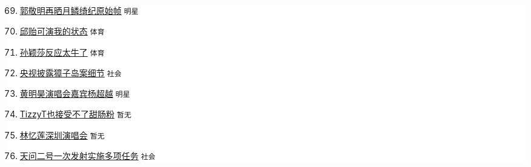 69. [郭敬明再晒月鳞绮纪原始帧](https://m.weibo.cn/search?containerid=100103type%3D1%26t%3D10%26q%3D%23%E9%83%AD%E6%95%AC%E6%98%8E%E5%86%8D%E6%99%92%E6%9C%88%E9%B3%9E%E7%BB%AE%E7%BA%AA%E5%8E%9F%E5%A7%8B%E5%B8%A7%23&stream_entry_id=31&isnewpage=1&extparam=seat%3D1%26stream_entry_id%3D31%26flag%3D1%26lcate%3D5001%26filter_type%3Drealtimehot%26realpos%3D41%26c_type%3D31%26q%3D%2523%25E9%2583%25AD%25E6%2595%25AC%25E6%2598%258E%25E5%2586%258D%25E6%2599%2592%25E6%259C%2588%25E9%25B3%259E%25E7%25BB%25AE%25E7%25BA%25AA%25E5%258E%259F%25E5%25A7%258B%25E5%25B8%25A7%2523%26cate%3D5001%26band_rank%3D41%26pos%3D40%26dgr%3D0%26display_time%3D1740233721%26pre_seqid%3D17402337211050383949396) `明星` 

70. [邱贻可演我的状态](https://m.weibo.cn/search?containerid=100103type%3D1%26t%3D10%26q%3D%E9%82%B1%E8%B4%BB%E5%8F%AF%E6%BC%94%E6%88%91%E7%9A%84%E7%8A%B6%E6%80%81&stream_entry_id=31&isnewpage=1&extparam=seat%3D1%26stream_entry_id%3D31%26flag%3D1%26lcate%3D5001%26filter_type%3Drealtimehot%26realpos%3D42%26c_type%3D31%26q%3D%25E9%2582%25B1%25E8%25B4%25BB%25E5%258F%25AF%25E6%25BC%2594%25E6%2588%2591%25E7%259A%2584%25E7%258A%25B6%25E6%2580%2581%26cate%3D5001%26band_rank%3D42%26pos%3D41%26dgr%3D0%26display_time%3D1740233721%26pre_seqid%3D17402337211050383949396) `体育` 

71. [孙颖莎反应太牛了](https://m.weibo.cn/search?containerid=100103type%3D1%26t%3D10%26q%3D%23%E5%AD%99%E9%A2%96%E8%8E%8E%E5%8F%8D%E5%BA%94%E5%A4%AA%E7%89%9B%E4%BA%86%23&stream_entry_id=31&isnewpage=1&extparam=seat%3D1%26stream_entry_id%3D31%26flag%3D1%26lcate%3D5001%26filter_type%3Drealtimehot%26realpos%3D43%26c_type%3D31%26q%3D%2523%25E5%25AD%2599%25E9%25A2%2596%25E8%258E%258E%25E5%258F%258D%25E5%25BA%2594%25E5%25A4%25AA%25E7%2589%259B%25E4%25BA%2586%2523%26cate%3D5001%26band_rank%3D43%26pos%3D42%26dgr%3D0%26display_time%3D1740233721%26pre_seqid%3D17402337211050383949396) `体育` 

72. [央视披露獐子岛案细节](https://m.weibo.cn/search?containerid=100103type%3D1%26t%3D10%26q%3D%23%E5%A4%AE%E8%A7%86%E6%8A%AB%E9%9C%B2%E7%8D%90%E5%AD%90%E5%B2%9B%E6%A1%88%E7%BB%86%E8%8A%82%23&stream_entry_id=31&isnewpage=1&extparam=seat%3D1%26stream_entry_id%3D31%26flag%3D1%26lcate%3D5001%26filter_type%3Drealtimehot%26realpos%3D46%26c_type%3D31%26q%3D%2523%25E5%25A4%25AE%25E8%25A7%2586%25E6%258A%25AB%25E9%259C%25B2%25E7%258D%2590%25E5%25AD%2590%25E5%25B2%259B%25E6%25A1%2588%25E7%25BB%2586%25E8%258A%2582%2523%26cate%3D5001%26band_rank%3D46%26pos%3D45%26dgr%3D0%26display_time%3D1740233721%26pre_seqid%3D17402337211050383949396) `社会` 

73. [黄明昊演唱会嘉宾杨超越](https://m.weibo.cn/search?containerid=100103type%3D1%26t%3D10%26q%3D%23%E9%BB%84%E6%98%8E%E6%98%8A%E6%BC%94%E5%94%B1%E4%BC%9A%E5%98%89%E5%AE%BE%E6%9D%A8%E8%B6%85%E8%B6%8A%23&stream_entry_id=31&isnewpage=1&extparam=seat%3D1%26stream_entry_id%3D31%26flag%3D1%26lcate%3D5001%26filter_type%3Drealtimehot%26realpos%3D48%26c_type%3D31%26q%3D%2523%25E9%25BB%2584%25E6%2598%258E%25E6%2598%258A%25E6%25BC%2594%25E5%2594%25B1%25E4%25BC%259A%25E5%2598%2589%25E5%25AE%25BE%25E6%259D%25A8%25E8%25B6%2585%25E8%25B6%258A%2523%26cate%3D5001%26band_rank%3D48%26pos%3D47%26dgr%3D0%26display_time%3D1740233721%26pre_seqid%3D17402337211050383949396) `明星` 

74. [TizzyT也接受不了甜肠粉](https://m.weibo.cn/search?containerid=100103type%3D1%26t%3D10%26q%3DTizzyT%E4%B9%9F%E6%8E%A5%E5%8F%97%E4%B8%8D%E4%BA%86%E7%94%9C%E8%82%A0%E7%B2%89&stream_entry_id=31&isnewpage=1&extparam=seat%3D1%26stream_entry_id%3D31%26flag%3D1%26lcate%3D5001%26filter_type%3Drealtimehot%26realpos%3D49%26c_type%3D31%26q%3DTizzyT%25E4%25B9%259F%25E6%258E%25A5%25E5%258F%2597%25E4%25B8%258D%25E4%25BA%2586%25E7%2594%259C%25E8%2582%25A0%25E7%25B2%2589%26cate%3D5001%26band_rank%3D49%26pos%3D48%26dgr%3D0%26display_time%3D1740233721%26pre_seqid%3D17402337211050383949396) `暂无` 

75. [林忆莲深圳演唱会](https://m.weibo.cn/search?containerid=100103type%3D1%26t%3D10%26q%3D%E6%9E%97%E5%BF%86%E8%8E%B2%E6%B7%B1%E5%9C%B3%E6%BC%94%E5%94%B1%E4%BC%9A&stream_entry_id=31&isnewpage=1&extparam=seat%3D1%26stream_entry_id%3D31%26flag%3D1%26lcate%3D5001%26filter_type%3Drealtimehot%26realpos%3D50%26c_type%3D31%26q%3D%25E6%259E%2597%25E5%25BF%2586%25E8%258E%25B2%25E6%25B7%25B1%25E5%259C%25B3%25E6%25BC%2594%25E5%2594%25B1%25E4%25BC%259A%26cate%3D5001%26band_rank%3D50%26pos%3D49%26dgr%3D0%26display_time%3D1740233721%26pre_seqid%3D17402337211050383949396) `暂无` 

76. [天问二号一次发射实施多项任务](https://m.weibo.cn/search?containerid=100103type%3D1%26t%3D10%26q%3D%23%E5%A4%A9%E9%97%AE%E4%BA%8C%E5%8F%B7%E4%B8%80%E6%AC%A1%E5%8F%91%E5%B0%84%E5%AE%9E%E6%96%BD%E5%A4%9A%E9%A1%B9%E4%BB%BB%E5%8A%A1%23&stream_entry_id=31&isnewpage=1&extparam=seat%3D1%26filter_type%3Drealtimehot%26c_type%3D31%26flag%3D0%26cate%3D5001%26lcate%3D5001%26band_rank%3D3%26stream_entry_id%3D31%26realpos%3D3%26pos%3D2%26q%3D%2523%25E5%25A4%25A9%25E9%2597%25AE%25E4%25BA%258C%25E5%258F%25B7%25E4%25B8%2580%25E6%25AC%25A1%25E5%258F%2591%25E5%25B0%2584%25E5%25AE%259E%25E6%2596%25BD%25E5%25A4%259A%25E9%25A1%25B9%25E4%25BB%25BB%25E5%258A%25A1%2523%26dgr%3D0%26display_time%3D1740230361%26pre_seqid%3D1740230361237023826121) `社会` 
